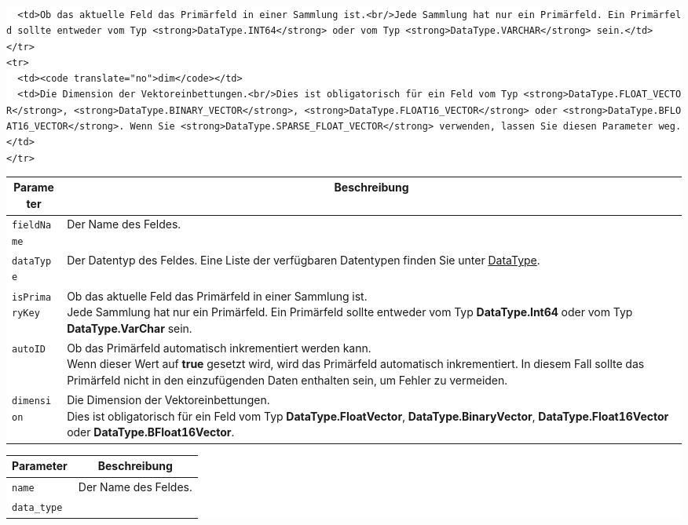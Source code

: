       <td>Ob das aktuelle Feld das Primärfeld in einer Sammlung ist.<br/>Jede Sammlung hat nur ein Primärfeld. Ein Primärfeld sollte entweder vom Typ <strong>DataType.INT64</strong> oder vom Typ <strong>DataType.VARCHAR</strong> sein.</td>
    </tr>
    <tr>
      <td><code translate="no">dim</code></td>
      <td>Die Dimension der Vektoreinbettungen.<br/>Dies ist obligatorisch für ein Feld vom Typ <strong>DataType.FLOAT_VECTOR</strong>, <strong>DataType.BINARY_VECTOR</strong>, <strong>DataType.FLOAT16_VECTOR</strong> oder <strong>DataType.BFLOAT16_VECTOR</strong>. Wenn Sie <strong>DataType.SPARSE_FLOAT_VECTOR</strong> verwenden, lassen Sie diesen Parameter weg.</td>
    </tr>
  </tbody>
</table>
<table class="language-java">
  <thead>
    <tr>
      <th>Parameter</th>
      <th>Beschreibung</th>
    </tr>
  </thead>
  <tbody>
    <tr>
      <td><code translate="no">fieldName</code></td>
      <td>Der Name des Feldes.</td>
    </tr>
    <tr>
      <td><code translate="no">dataType</code></td>
      <td>Der Datentyp des Feldes. Eine Liste der verfügbaren Datentypen finden Sie unter <a href="https://milvus.io/api-reference/java/v2.4.x/v2/Collections/DataType.md">DataType</a>.</td>
    </tr>
    <tr>
      <td><code translate="no">isPrimaryKey</code></td>
      <td>Ob das aktuelle Feld das Primärfeld in einer Sammlung ist.<br/>Jede Sammlung hat nur ein Primärfeld. Ein Primärfeld sollte entweder vom Typ <strong>DataType.Int64</strong> oder vom Typ <strong>DataType.VarChar</strong> sein.</td>
    </tr>
    <tr>
      <td><code translate="no">autoID</code></td>
      <td>Ob das Primärfeld automatisch inkrementiert werden kann.<br/>Wenn dieser Wert auf <strong>true</strong> gesetzt wird, wird das Primärfeld automatisch inkrementiert. In diesem Fall sollte das Primärfeld nicht in den einzufügenden Daten enthalten sein, um Fehler zu vermeiden.</td>
    </tr>
    <tr>
      <td><code translate="no">dimension</code></td>
      <td>Die Dimension der Vektoreinbettungen.<br/>Dies ist obligatorisch für ein Feld vom Typ <strong>DataType.FloatVector</strong>, <strong>DataType.BinaryVector</strong>, <strong>DataType.Float16Vector</strong> oder <strong>DataType.BFloat16Vector</strong>.</td>
    </tr>
  </tbody>
</table>
<table class="language-javascript">
  <thead>
    <tr>
      <th>Parameter</th>
      <th>Beschreibung</th>
    </tr>
  </thead>
  <tbody>
    <tr>
      <td><code translate="no">name</code></td>
      <td>Der Name des Feldes.</td>
    </tr>
    <tr>
      <td><code translate="no">data_type</code></td>